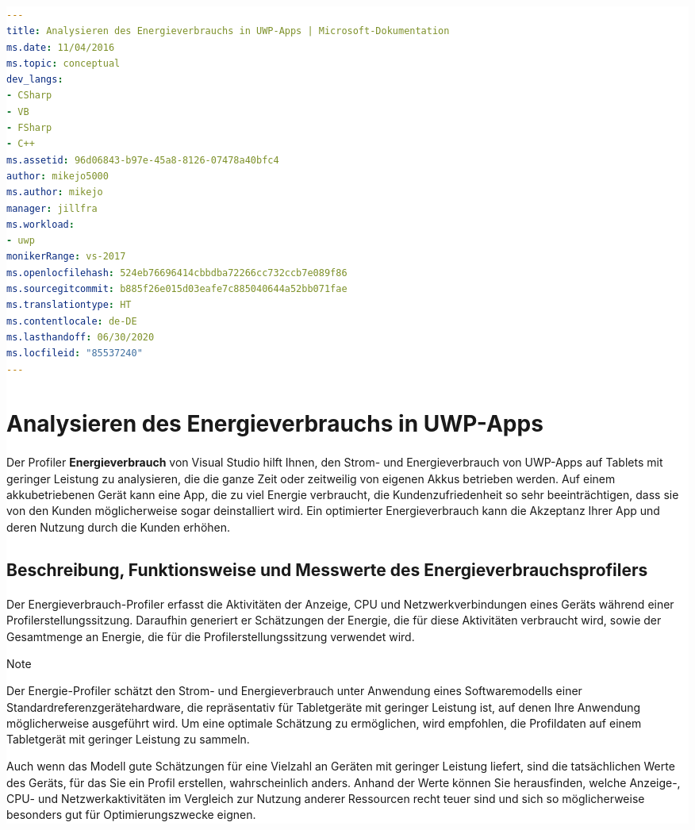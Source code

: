 ```yaml
---
title: Analysieren des Energieverbrauchs in UWP-Apps | Microsoft-Dokumentation
ms.date: 11/04/2016
ms.topic: conceptual
dev_langs:
- CSharp
- VB
- FSharp
- C++
ms.assetid: 96d06843-b97e-45a8-8126-07478a40bfc4
author: mikejo5000
ms.author: mikejo
manager: jillfra
ms.workload:
- uwp
monikerRange: vs-2017
ms.openlocfilehash: 524eb76696414cbbdba72266cc732ccb7e089f86
ms.sourcegitcommit: b885f26e015d03eafe7c885040644a52bb071fae
ms.translationtype: HT
ms.contentlocale: de-DE
ms.lasthandoff: 06/30/2020
ms.locfileid: "85537240"
---
```

# <a name="analyze-energy-use-in-uwp-apps"></a>Analysieren des Energieverbrauchs in UWP-Apps

Der Profiler **Energieverbrauch** von Visual Studio hilft Ihnen, den Strom- und Energieverbrauch von UWP-Apps auf Tablets mit geringer Leistung zu analysieren, die die ganze Zeit oder zeitweilig von eigenen Akkus betrieben werden. Auf einem akkubetriebenen Gerät kann eine App, die zu viel Energie verbraucht, die Kundenzufriedenheit so sehr beeinträchtigen, dass sie von den Kunden möglicherweise sogar deinstalliert wird. Ein optimierter Energieverbrauch kann die Akzeptanz Ihrer App und deren Nutzung durch die Kunden erhöhen.

## <a name="what-the-energy-consumption-profiler-is-how-it-works-and-what-it-measures"></a>Beschreibung, Funktionsweise und Messwerte des Energieverbrauchsprofilers

Der Energieverbrauch-Profiler erfasst die Aktivitäten der Anzeige, CPU und Netzwerkverbindungen eines Geräts während einer Profilerstellungssitzung. Daraufhin generiert er Schätzungen der Energie, die für diese Aktivitäten verbraucht wird, sowie der Gesamtmenge an Energie, die für die Profilerstellungssitzung verwendet wird.

> [!NOTE]
> Der Energie-Profiler schätzt den Strom- und Energieverbrauch unter Anwendung eines Softwaremodells einer Standardreferenzgerätehardware, die repräsentativ für Tabletgeräte mit geringer Leistung ist, auf denen Ihre Anwendung möglicherweise ausgeführt wird. Um eine optimale Schätzung zu ermöglichen, wird empfohlen, die Profildaten auf einem Tabletgerät mit geringer Leistung zu sammeln.
>
> Auch wenn das Modell gute Schätzungen für eine Vielzahl an Geräten mit geringer Leistung liefert, sind die tatsächlichen Werte des Geräts, für das Sie ein Profil erstellen, wahrscheinlich anders. Anhand der Werte können Sie herausfinden, welche Anzeige-, CPU- und Netzwerkaktivitäten im Vergleich zur Nutzung anderer Ressourcen recht teuer sind und sich so möglicherweise besonders gut für Optimierungszwecke eignen.
